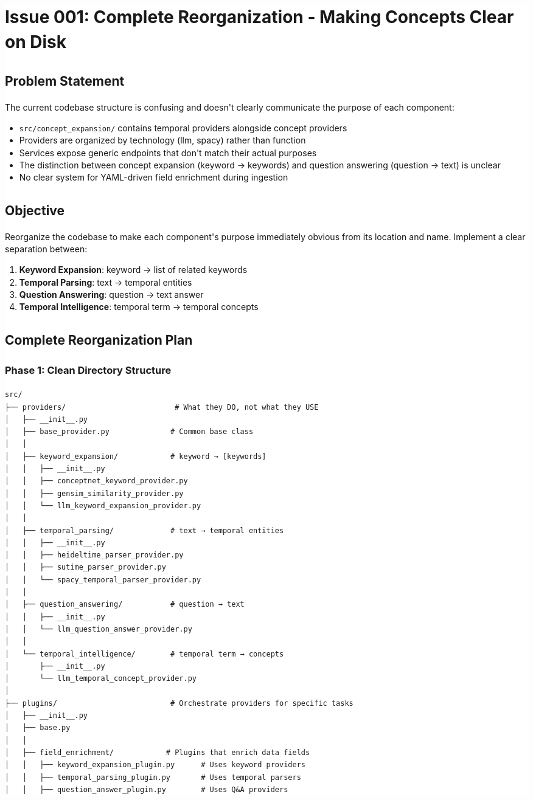 # Issue 001: Complete Reorganization - Making Concepts Clear on Disk

## Problem Statement

The current codebase structure is confusing and doesn't clearly communicate the purpose of each component:
- `src/concept_expansion/` contains temporal providers alongside concept providers
- Providers are organized by technology (llm, spacy) rather than function
- Services expose generic endpoints that don't match their actual purposes
- The distinction between concept expansion (keyword → keywords) and question answering (question → text) is unclear
- No clear system for YAML-driven field enrichment during ingestion

## Objective

Reorganize the codebase to make each component's purpose immediately obvious from its location and name. Implement a clear separation between:
1. **Keyword Expansion**: keyword → list of related keywords
2. **Temporal Parsing**: text → temporal entities
3. **Question Answering**: question → text answer
4. **Temporal Intelligence**: temporal term → temporal concepts

## Complete Reorganization Plan

### Phase 1: Clean Directory Structure

```
src/
├── providers/                         # What they DO, not what they USE
│   ├── __init__.py
│   ├── base_provider.py              # Common base class
│   │
│   ├── keyword_expansion/            # keyword → [keywords]
│   │   ├── __init__.py
│   │   ├── conceptnet_keyword_provider.py
│   │   ├── gensim_similarity_provider.py
│   │   └── llm_keyword_expansion_provider.py
│   │
│   ├── temporal_parsing/             # text → temporal entities
│   │   ├── __init__.py
│   │   ├── heideltime_parser_provider.py
│   │   ├── sutime_parser_provider.py
│   │   └── spacy_temporal_parser_provider.py
│   │
│   ├── question_answering/           # question → text
│   │   ├── __init__.py
│   │   └── llm_question_answer_provider.py
│   │
│   └── temporal_intelligence/        # temporal term → concepts
│       ├── __init__.py
│       └── llm_temporal_concept_provider.py
│
├── plugins/                          # Orchestrate providers for specific tasks
│   ├── __init__.py
│   ├── base.py
│   │
│   ├── field_enrichment/            # Plugins that enrich data fields
│   │   ├── keyword_expansion_plugin.py      # Uses keyword providers
│   │   ├── temporal_parsing_plugin.py       # Uses temporal parsers
│   │   ├── question_answer_plugin.py        # Uses Q&A providers
```